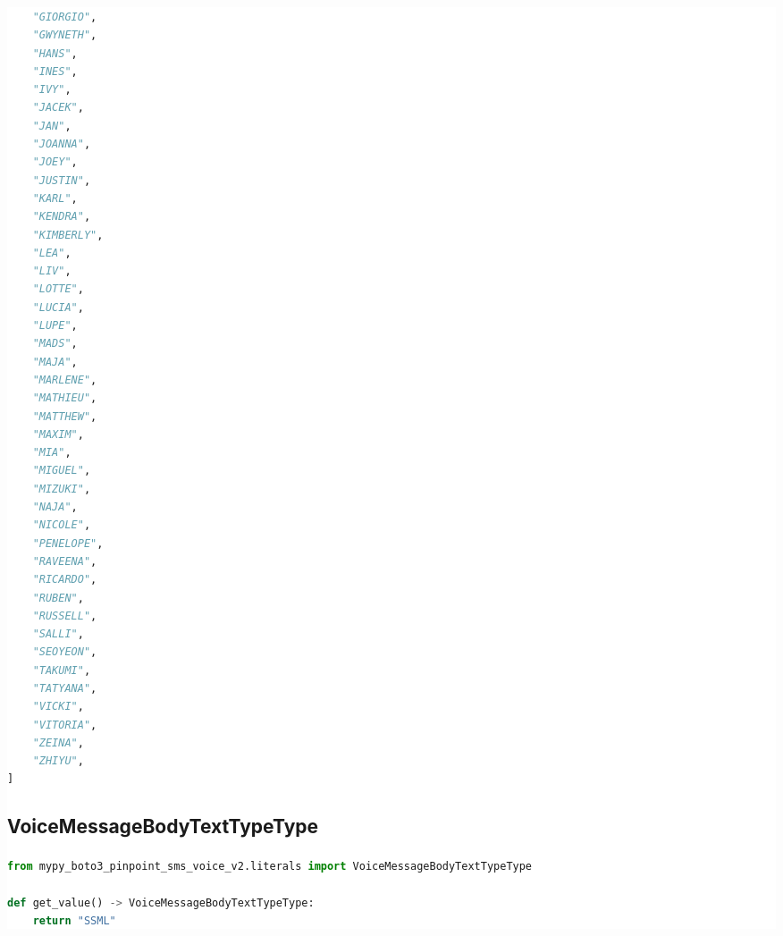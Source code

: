 ```python title="Definition"
    "GIORGIO",
    "GWYNETH",
    "HANS",
    "INES",
    "IVY",
    "JACEK",
    "JAN",
    "JOANNA",
    "JOEY",
    "JUSTIN",
    "KARL",
    "KENDRA",
    "KIMBERLY",
    "LEA",
    "LIV",
    "LOTTE",
    "LUCIA",
    "LUPE",
    "MADS",
    "MAJA",
    "MARLENE",
    "MATHIEU",
    "MATTHEW",
    "MAXIM",
    "MIA",
    "MIGUEL",
    "MIZUKI",
    "NAJA",
    "NICOLE",
    "PENELOPE",
    "RAVEENA",
    "RICARDO",
    "RUBEN",
    "RUSSELL",
    "SALLI",
    "SEOYEON",
    "TAKUMI",
    "TATYANA",
    "VICKI",
    "VITORIA",
    "ZEINA",
    "ZHIYU",
]
```
## VoiceMessageBodyTextTypeType

```python title="Usage Example"
from mypy_boto3_pinpoint_sms_voice_v2.literals import VoiceMessageBodyTextTypeType

def get_value() -> VoiceMessageBodyTextTypeType:
    return "SSML"
```
